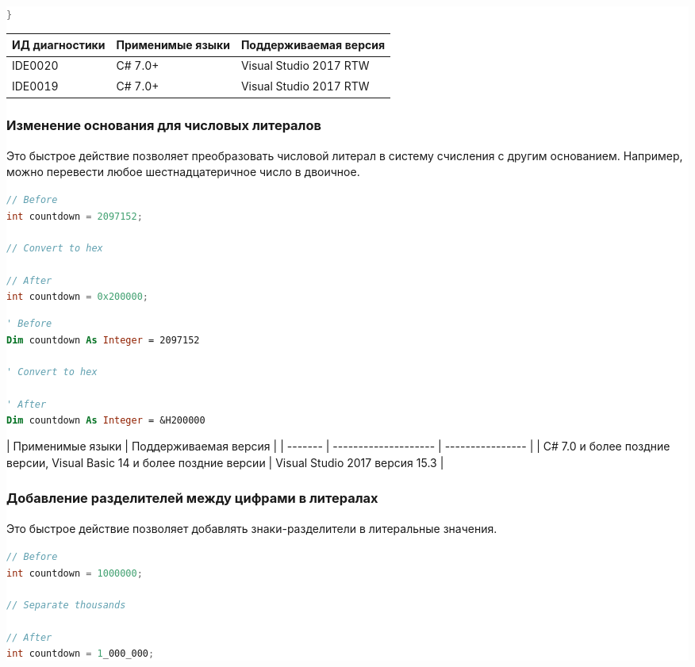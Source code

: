 ```csharp
}
```

| ИД диагностики | Применимые языки | Поддерживаемая версия |
| ------- | -------------------- | ---------------- |
| IDE0020 | C# 7.0+ | Visual Studio 2017 RTW |
| IDE0019 | C# 7.0+ | Visual Studio 2017 RTW |

### <a name="change-base-for-numeric-literals"></a>Изменение основания для числовых литералов

Это быстрое действие позволяет преобразовать числовой литерал в систему счисления с другим основанием. Например, можно перевести любое шестнадцатеричное число в двоичное.

```csharp
// Before
int countdown = 2097152;

// Convert to hex

// After
int countdown = 0x200000;
```

```vb
' Before
Dim countdown As Integer = 2097152

' Convert to hex

' After
Dim countdown As Integer = &H200000
```

| Применимые языки | Поддерживаемая версия |
| ------- | -------------------- | ---------------- |
| C# 7.0 и более поздние версии, Visual Basic 14 и более поздние версии | Visual Studio 2017 версия 15.3 |

### <a name="insert-digit-separators-into-literals"></a>Добавление разделителей между цифрами в литералах

Это быстрое действие позволяет добавлять знаки-разделители в литеральные значения.

```csharp
// Before
int countdown = 1000000;

// Separate thousands

// After
int countdown = 1_000_000;
```
